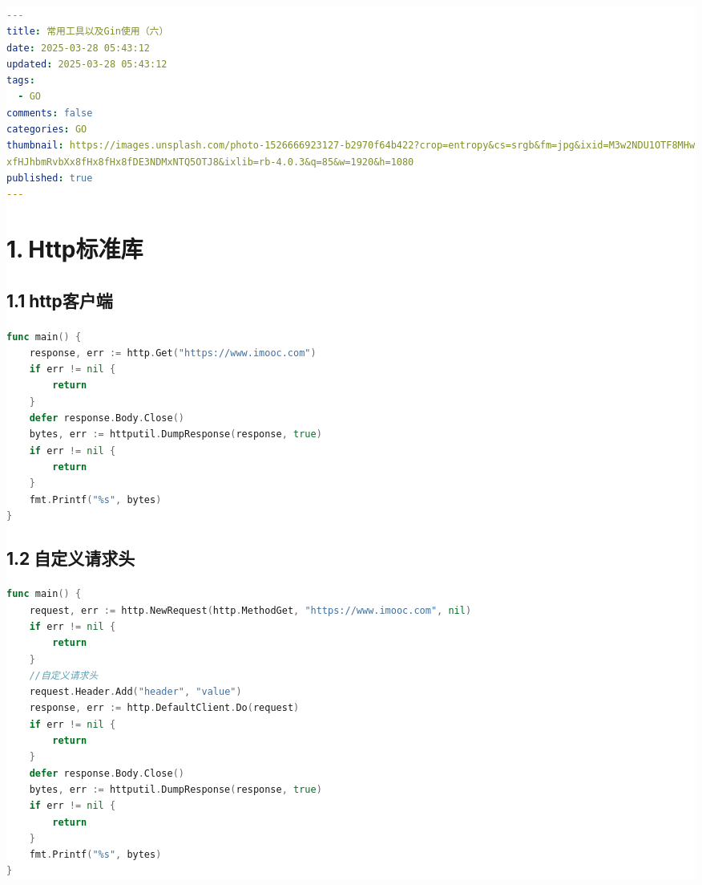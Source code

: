 ```yaml
---
title: 常用工具以及Gin使用（六）
date: 2025-03-28 05:43:12
updated: 2025-03-28 05:43:12
tags:
  - GO
comments: false
categories: GO
thumbnail: https://images.unsplash.com/photo-1526666923127-b2970f64b422?crop=entropy&cs=srgb&fm=jpg&ixid=M3w2NDU1OTF8MHwxfHJhbmRvbXx8fHx8fHx8fDE3NDMxNTQ5OTJ8&ixlib=rb-4.0.3&q=85&w=1920&h=1080
published: true
---
```

# 1. Http标准库

## 1.1 http客户端

```go
func main() {
	response, err := http.Get("https://www.imooc.com")
	if err != nil {
		return
	}
	defer response.Body.Close()
	bytes, err := httputil.DumpResponse(response, true)
	if err != nil {
		return
	}
	fmt.Printf("%s", bytes)
}
```

## 1.2 自定义请求头

```go
func main() {
	request, err := http.NewRequest(http.MethodGet, "https://www.imooc.com", nil)
	if err != nil {
		return
	}
	//自定义请求头
	request.Header.Add("header", "value")
	response, err := http.DefaultClient.Do(request)
	if err != nil {
		return
	}
	defer response.Body.Close()
	bytes, err := httputil.DumpResponse(response, true)
	if err != nil {
		return
	}
	fmt.Printf("%s", bytes)
}
```
